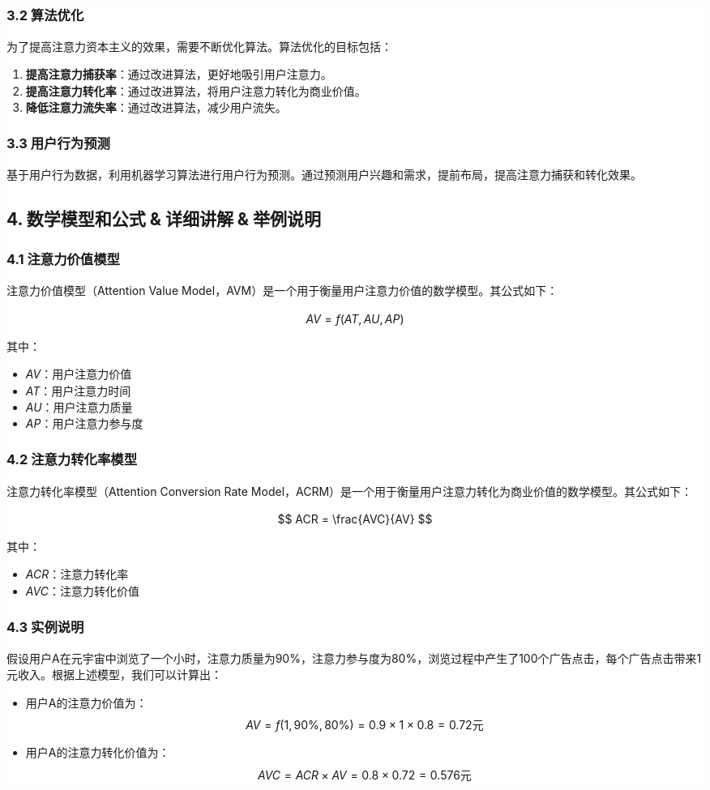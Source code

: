 ### 3.2 算法优化

为了提高注意力资本主义的效果，需要不断优化算法。算法优化的目标包括：

1. **提高注意力捕获率**：通过改进算法，更好地吸引用户注意力。
2. **提高注意力转化率**：通过改进算法，将用户注意力转化为商业价值。
3. **降低注意力流失率**：通过改进算法，减少用户流失。

### 3.3 用户行为预测

基于用户行为数据，利用机器学习算法进行用户行为预测。通过预测用户兴趣和需求，提前布局，提高注意力捕获和转化效果。

## 4. 数学模型和公式 & 详细讲解 & 举例说明

### 4.1 注意力价值模型

注意力价值模型（Attention Value Model，AVM）是一个用于衡量用户注意力价值的数学模型。其公式如下：

$$
AV = f(AT, AU, AP)
$$

其中：

- $AV$：用户注意力价值
- $AT$：用户注意力时间
- $AU$：用户注意力质量
- $AP$：用户注意力参与度

### 4.2 注意力转化率模型

注意力转化率模型（Attention Conversion Rate Model，ACRM）是一个用于衡量用户注意力转化为商业价值的数学模型。其公式如下：

$$
ACR = \frac{AVC}{AV}
$$

其中：

- $ACR$：注意力转化率
- $AVC$：注意力转化价值

### 4.3 实例说明

假设用户A在元宇宙中浏览了一个小时，注意力质量为90%，注意力参与度为80%，浏览过程中产生了100个广告点击，每个广告点击带来1元收入。根据上述模型，我们可以计算出：

- 用户A的注意力价值为：
$$
AV = f(1, 90\%, 80\%) = 0.9 \times 1 \times 0.8 = 0.72 \text{元}
$$

- 用户A的注意力转化价值为：
$$
AVC = ACR \times AV = 0.8 \times 0.72 = 0.576 \text{元}
$$
